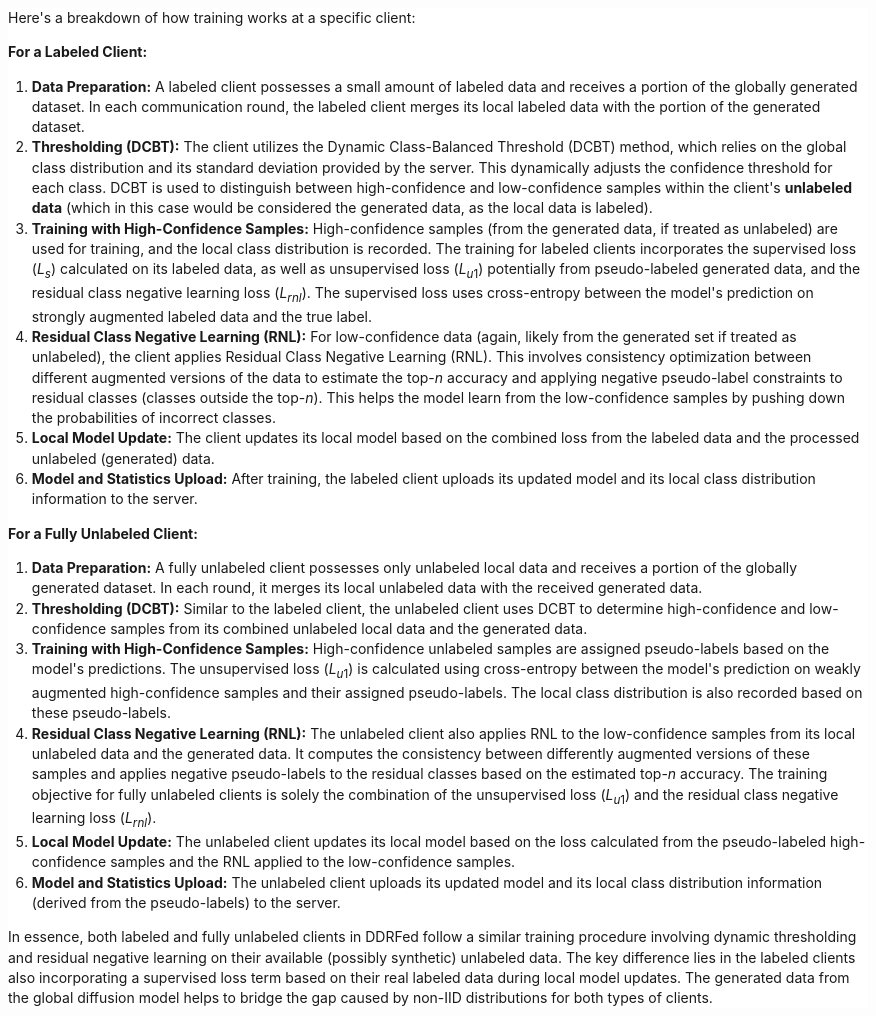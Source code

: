 Here's a breakdown of how training works at a specific client:

**For a Labeled Client:**

1. **Data Preparation:** A labeled client possesses a small amount of labeled data and receives a portion of the globally generated dataset. In each communication round, the labeled client merges its local labeled data with the portion of the generated dataset.
2. **Thresholding (DCBT):** The client utilizes the Dynamic Class-Balanced Threshold (DCBT) method, which relies on the global class distribution and its standard deviation provided by the server. This dynamically adjusts the confidence threshold for each class. DCBT is used to distinguish between high-confidence and low-confidence samples within the client's **unlabeled data** (which in this case would be considered the generated data, as the local data is labeled).
3. **Training with High-Confidence Samples:** High-confidence samples (from the generated data, if treated as unlabeled) are used for training, and the local class distribution is recorded. The training for labeled clients incorporates the supervised loss ($L_s$) calculated on its labeled data, as well as unsupervised loss ($L_{u1}$) potentially from pseudo-labeled generated data, and the residual class negative learning loss ($L_{rnl}$). The supervised loss uses cross-entropy between the model's prediction on strongly augmented labeled data and the true label.
4. **Residual Class Negative Learning (RNL):** For low-confidence data (again, likely from the generated set if treated as unlabeled), the client applies Residual Class Negative Learning (RNL). This involves consistency optimization between different augmented versions of the data to estimate the top-$n$ accuracy and applying negative pseudo-label constraints to residual classes (classes outside the top-$n$). This helps the model learn from the low-confidence samples by pushing down the probabilities of incorrect classes.
5. **Local Model Update:** The client updates its local model based on the combined loss from the labeled data and the processed unlabeled (generated) data.
6. **Model and Statistics Upload:** After training, the labeled client uploads its updated model and its local class distribution information to the server.

**For a Fully Unlabeled Client:**

1. **Data Preparation:** A fully unlabeled client possesses only unlabeled local data and receives a portion of the globally generated dataset. In each round, it merges its local unlabeled data with the received generated data.
2. **Thresholding (DCBT):** Similar to the labeled client, the unlabeled client uses DCBT to determine high-confidence and low-confidence samples from its combined unlabeled local data and the generated data.
3. **Training with High-Confidence Samples:** High-confidence unlabeled samples are assigned pseudo-labels based on the model's predictions. The unsupervised loss ($L_{u1}$) is calculated using cross-entropy between the model's prediction on weakly augmented high-confidence samples and their assigned pseudo-labels. The local class distribution is also recorded based on these pseudo-labels.
4. **Residual Class Negative Learning (RNL):** The unlabeled client also applies RNL to the low-confidence samples from its local unlabeled data and the generated data. It computes the consistency between differently augmented versions of these samples and applies negative pseudo-labels to the residual classes based on the estimated top-$n$ accuracy. The training objective for fully unlabeled clients is solely the combination of the unsupervised loss ($L_{u1}$) and the residual class negative learning loss ($L_{rnl}$).
5. **Local Model Update:** The unlabeled client updates its local model based on the loss calculated from the pseudo-labeled high-confidence samples and the RNL applied to the low-confidence samples.
6. **Model and Statistics Upload:** The unlabeled client uploads its updated model and its local class distribution information (derived from the pseudo-labels) to the server.

In essence, both labeled and fully unlabeled clients in DDRFed follow a similar training procedure involving dynamic thresholding and residual negative learning on their available (possibly synthetic) unlabeled data. The key difference lies in the labeled clients also incorporating a supervised loss term based on their real labeled data during local model updates. The generated data from the global diffusion model helps to bridge the gap caused by non-IID distributions for both types of clients.
